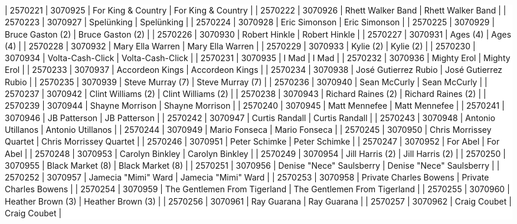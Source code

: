 | 2570221 | 3070925 | For King & Country | For King & Country |
| 2570222 | 3070926 | Rhett Walker Band | Rhett Walker Band |
| 2570223 | 3070927 | Spelünking | Spelünking |
| 2570224 | 3070928 | Eric Simonson | Eric Simonson |
| 2570225 | 3070929 | Bruce Gaston (2) | Bruce Gaston (2) |
| 2570226 | 3070930 | Robert Hinkle | Robert Hinkle |
| 2570227 | 3070931 | Ages (4) | Ages (4) |
| 2570228 | 3070932 | Mary Ella Warren | Mary Ella Warren |
| 2570229 | 3070933 | Kylie (2) | Kylie (2) |
| 2570230 | 3070934 | Volta-Cash-Click | Volta-Cash-Click |
| 2570231 | 3070935 | I Mad | I Mad |
| 2570232 | 3070936 | Mighty Erol | Mighty Erol |
| 2570233 | 3070937 | Accordeon Kings | Accordeon Kings |
| 2570234 | 3070938 | José Gutierrez Rubio | José Gutierrez Rubio |
| 2570235 | 3070939 | Steve Murray (7) | Steve Murray (7) |
| 2570236 | 3070940 | Sean McCurly | Sean McCurly |
| 2570237 | 3070942 | Clint Williams (2) | Clint Williams (2) |
| 2570238 | 3070943 | Richard Raines (2) | Richard Raines (2) |
| 2570239 | 3070944 | Shayne Morrison | Shayne Morrison |
| 2570240 | 3070945 | Matt Mennefee | Matt Mennefee |
| 2570241 | 3070946 | JB Patterson | JB Patterson |
| 2570242 | 3070947 | Curtis Randall | Curtis Randall |
| 2570243 | 3070948 | Antonio Utillanos | Antonio Utillanos |
| 2570244 | 3070949 | Mario Fonseca | Mario Fonseca |
| 2570245 | 3070950 | Chris Morrissey Quartet | Chris Morrissey Quartet |
| 2570246 | 3070951 | Peter Schimke | Peter Schimke |
| 2570247 | 3070952 | For Abel | For Abel |
| 2570248 | 3070953 | Carolyn Binkley | Carolyn Binkley |
| 2570249 | 3070954 | Jill Harris (2) | Jill Harris (2) |
| 2570250 | 3070955 | Black Market (8) | Black Market (8) |
| 2570251 | 3070956 | Denise "Nece" Saulsberry | Denise "Nece" Saulsberry |
| 2570252 | 3070957 | Jamecia "Mimi" Ward | Jamecia "Mimi" Ward |
| 2570253 | 3070958 | Private Charles Bowens | Private Charles Bowens |
| 2570254 | 3070959 | The Gentlemen From Tigerland | The Gentlemen From Tigerland |
| 2570255 | 3070960 | Heather Brown (3) | Heather Brown (3) |
| 2570256 | 3070961 | Ray Guarana | Ray Guarana |
| 2570257 | 3070962 | Craig Coubet | Craig Coubet |